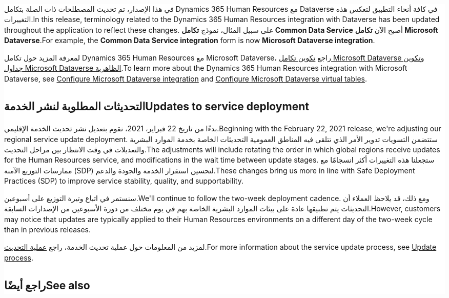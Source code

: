 <span data-ttu-id="9d231-177">في هذا الإصدار، تم تحديث المصطلحات ذات الصلة بتكامل Dynamics 365 Human Resources مع Dataverse في كافة أنحاء التطبيق لتعكس هذه التغييرات.</span><span class="sxs-lookup"><span data-stu-id="9d231-177">In this release, terminology related to the Dynamics 365 Human Resources integration with Dataverse has been updated throughout the application to reflect these changes.</span></span> <span data-ttu-id="9d231-178">على سبيل المثال، نموذج **تكامل Common Data Service** أصبح الآن **تكامل Microsoft Dataverse**.</span><span class="sxs-lookup"><span data-stu-id="9d231-178">For example, the **Common Data Service integration** form is now **Microsoft Dataverse integration**.</span></span>

<span data-ttu-id="9d231-179">لمعرفة المزيد حول تكامل Dynamics 365 Human Resources مع Microsoft Dataverse، راجع [تكوين تكامل Microsoft Dataverse ](https://docs.microsoft.com/dynamics365/human-resources/hr-admin-integration-common-data-service) و[تكوين جداول Microsoft Dataverse الظاهرية](https://docs.microsoft.com/dynamics365/human-resources/hr-admin-integration-common-data-service-virtual-entities).</span><span class="sxs-lookup"><span data-stu-id="9d231-179">To learn more about the Dynamics 365 Human Resources integration with Microsoft Dataverse, see [Configure Microsoft Dataverse integration](https://docs.microsoft.com/dynamics365/human-resources/hr-admin-integration-common-data-service) and [Configure Microsoft Dataverse virtual tables](https://docs.microsoft.com/dynamics365/human-resources/hr-admin-integration-common-data-service-virtual-entities).</span></span>

## <a name="updates-to-service-deployment"></a><span data-ttu-id="9d231-180">التحديثات المطلوبة لنشر الخدمة</span><span class="sxs-lookup"><span data-stu-id="9d231-180">Updates to service deployment</span></span>

<span data-ttu-id="9d231-181">بدءًا من تاريخ 22 فبراير، 2021، نقوم بتعديل نشر تحديث الخدمة الإقليمي.</span><span class="sxs-lookup"><span data-stu-id="9d231-181">Beginning with the February 22, 2021 release, we're adjusting our regional service update deployment.</span></span> <span data-ttu-id="9d231-182">ستتضمن التسويات تدوير الأمر الذي تتلقى فيه المناطق العمومية التحديثات الخاصة بخدمة الموارد البشرية والتعديلات في وقت الانتظار بين مراحل التحديث.</span><span class="sxs-lookup"><span data-stu-id="9d231-182">The adjustments will include rotating the order in which global regions receive updates for the Human Resources service, and modifications in the wait time between update stages.</span></span> <span data-ttu-id="9d231-183">ستجعلنا هذه التغييرات أكثر انسجامًا مع ممارسات التوزيع الآمنة (SDP) لتحسين استقرار الخدمة والجودة والدعم.</span><span class="sxs-lookup"><span data-stu-id="9d231-183">These changes bring us more in line with Safe Deployment Practices (SDP) to improve service stability, quality, and supportability.</span></span>

<span data-ttu-id="9d231-184">سنستمر في اتباع وتيرة التوزيع على أسبوعين.</span><span class="sxs-lookup"><span data-stu-id="9d231-184">We'll continue to follow the two-week deployment cadence.</span></span> <span data-ttu-id="9d231-185">ومع ذلك، قد يلاحظ العملاء أن التحديثات يتم تطبيقها عادة على بيئات الموارد البشرية الخاصة بهم في يوم مختلف من دورة الأسبوعين من الإصدارات السابقة.</span><span class="sxs-lookup"><span data-stu-id="9d231-185">However, customers may notice that updates are typically applied to their Human Resources environments on a different day of the two-week cycle than in previous releases.</span></span>

<span data-ttu-id="9d231-186">لمزيد من المعلومات حول عملية تحديث الخدمة، راجع [عملية التحديث](https://docs.microsoft.com/dynamics365/human-resources/hr-admin-setup-update-process).</span><span class="sxs-lookup"><span data-stu-id="9d231-186">For more information about the service update process, see [Update process](https://docs.microsoft.com/dynamics365/human-resources/hr-admin-setup-update-process).</span></span>

## <a name="see-also"></a><span data-ttu-id="9d231-187">راجع أيضًا</span><span class="sxs-lookup"><span data-stu-id="9d231-187">See also</span></span>
